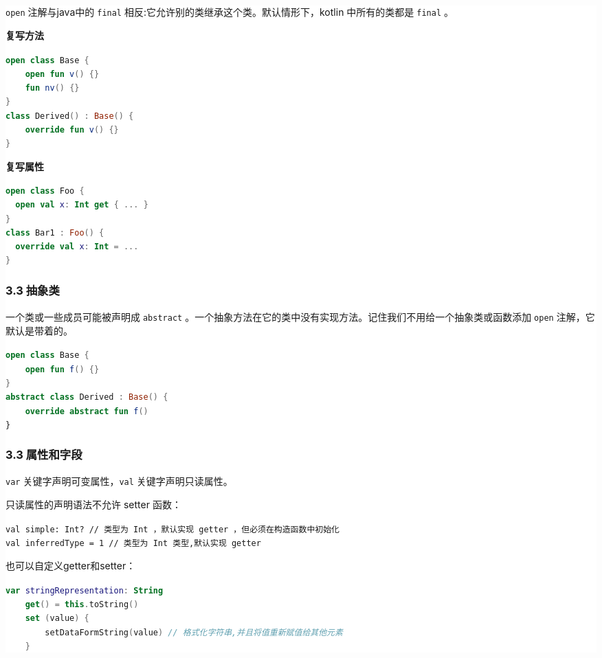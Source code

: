 `open` 注解与java中的 `final` 相反:它允许别的类继承这个类。默认情形下，kotlin 中所有的类都是 `final` 。

**复写方法**

```kotlin
open class Base {
    open fun v() {}
    fun nv() {}
}
class Derived() : Base() {
    override fun v() {}
}
```

**复写属性**

```kotlin
open class Foo {
  open val x: Int get { ... }
}
class Bar1 : Foo() {
  override val x: Int = ...
}
```

### 3.3 抽象类

一个类或一些成员可能被声明成 `abstract` 。一个抽象方法在它的类中没有实现方法。记住我们不用给一个抽象类或函数添加 `open` 注解，它默认是带着的。

```kotlin
open class Base {
    open fun f() {}
}
abstract class Derived : Base() {
    override abstract fun f()
}
```

### 3.3 属性和字段

`var` 关键字声明可变属性，`val` 关键字声明只读属性。

只读属性的声明语法不允许 setter 函数：

```
val simple: Int? // 类型为 Int ，默认实现 getter ，但必须在构造函数中初始化
val inferredType = 1 // 类型为 Int 类型,默认实现 getter
```

也可以自定义getter和setter：

```kotlin
var stringRepresentation: String
    get() = this.toString()
    set (value) {
        setDataFormString(value) // 格式化字符串,并且将值重新赋值给其他元素
    }
```
